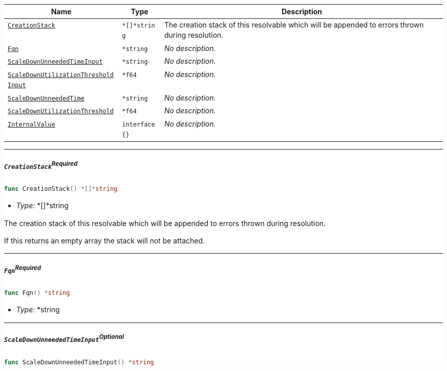 | **Name** | **Type** | **Description** |
| --- | --- | --- |
| <code><a href="#@cdktf/provider-digitalocean.dataDigitaloceanKubernetesCluster.DataDigitaloceanKubernetesClusterClusterAutoscalerConfigurationOutputReference.property.creationStack">CreationStack</a></code> | <code>*[]*string</code> | The creation stack of this resolvable which will be appended to errors thrown during resolution. |
| <code><a href="#@cdktf/provider-digitalocean.dataDigitaloceanKubernetesCluster.DataDigitaloceanKubernetesClusterClusterAutoscalerConfigurationOutputReference.property.fqn">Fqn</a></code> | <code>*string</code> | *No description.* |
| <code><a href="#@cdktf/provider-digitalocean.dataDigitaloceanKubernetesCluster.DataDigitaloceanKubernetesClusterClusterAutoscalerConfigurationOutputReference.property.scaleDownUnneededTimeInput">ScaleDownUnneededTimeInput</a></code> | <code>*string</code> | *No description.* |
| <code><a href="#@cdktf/provider-digitalocean.dataDigitaloceanKubernetesCluster.DataDigitaloceanKubernetesClusterClusterAutoscalerConfigurationOutputReference.property.scaleDownUtilizationThresholdInput">ScaleDownUtilizationThresholdInput</a></code> | <code>*f64</code> | *No description.* |
| <code><a href="#@cdktf/provider-digitalocean.dataDigitaloceanKubernetesCluster.DataDigitaloceanKubernetesClusterClusterAutoscalerConfigurationOutputReference.property.scaleDownUnneededTime">ScaleDownUnneededTime</a></code> | <code>*string</code> | *No description.* |
| <code><a href="#@cdktf/provider-digitalocean.dataDigitaloceanKubernetesCluster.DataDigitaloceanKubernetesClusterClusterAutoscalerConfigurationOutputReference.property.scaleDownUtilizationThreshold">ScaleDownUtilizationThreshold</a></code> | <code>*f64</code> | *No description.* |
| <code><a href="#@cdktf/provider-digitalocean.dataDigitaloceanKubernetesCluster.DataDigitaloceanKubernetesClusterClusterAutoscalerConfigurationOutputReference.property.internalValue">InternalValue</a></code> | <code>interface{}</code> | *No description.* |

---

##### `CreationStack`<sup>Required</sup> <a name="CreationStack" id="@cdktf/provider-digitalocean.dataDigitaloceanKubernetesCluster.DataDigitaloceanKubernetesClusterClusterAutoscalerConfigurationOutputReference.property.creationStack"></a>

```go
func CreationStack() *[]*string
```

- *Type:* *[]*string

The creation stack of this resolvable which will be appended to errors thrown during resolution.

If this returns an empty array the stack will not be attached.

---

##### `Fqn`<sup>Required</sup> <a name="Fqn" id="@cdktf/provider-digitalocean.dataDigitaloceanKubernetesCluster.DataDigitaloceanKubernetesClusterClusterAutoscalerConfigurationOutputReference.property.fqn"></a>

```go
func Fqn() *string
```

- *Type:* *string

---

##### `ScaleDownUnneededTimeInput`<sup>Optional</sup> <a name="ScaleDownUnneededTimeInput" id="@cdktf/provider-digitalocean.dataDigitaloceanKubernetesCluster.DataDigitaloceanKubernetesClusterClusterAutoscalerConfigurationOutputReference.property.scaleDownUnneededTimeInput"></a>

```go
func ScaleDownUnneededTimeInput() *string
```
